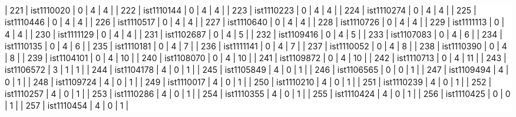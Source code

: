 | 221 | ist1110020 |                    0 |                  4 |                       4 |
| 222 | ist1110144 |                    0 |                  4 |                       4 |
| 223 | ist1110223 |                    0 |                  4 |                       4 |
| 224 | ist1110274 |                    0 |                  4 |                       4 |
| 225 | ist1110446 |                    0 |                  4 |                       4 |
| 226 | ist1110517 |                    0 |                  4 |                       4 |
| 227 | ist1110640 |                    0 |                  4 |                       4 |
| 228 | ist1110726 |                    0 |                  4 |                       4 |
| 229 | ist1111113 |                    0 |                  4 |                       4 |
| 230 | ist1111129 |                    0 |                  4 |                       4 |
| 231 | ist1102687 |                    0 |                  4 |                       5 |
| 232 | ist1109416 |                    0 |                  4 |                       5 |
| 233 | ist1107083 |                    0 |                  4 |                       6 |
| 234 | ist1110135 |                    0 |                  4 |                       6 |
| 235 | ist1110181 |                    0 |                  4 |                       7 |
| 236 | ist1111141 |                    0 |                  4 |                       7 |
| 237 | ist1110052 |                    0 |                  4 |                       8 |
| 238 | ist1110390 |                    0 |                  4 |                       8 |
| 239 | ist1104101 |                    0 |                  4 |                      10 |
| 240 | ist1108070 |                    0 |                  4 |                      10 |
| 241 | ist1109872 |                    0 |                  4 |                      10 |
| 242 | ist1110713 |                    0 |                  4 |                      11 |
| 243 | ist1106572 |                    3 |                  1 |                       1 |
| 244 | ist1104178 |                    4 |                  0 |                       1 |
| 245 | ist1105849 |                    4 |                  0 |                       1 |
| 246 | ist1106565 |                    0 |                  0 |                       1 |
| 247 | ist1109494 |                    4 |                  0 |                       1 |
| 248 | ist1109724 |                    4 |                  0 |                       1 |
| 249 | ist1110017 |                    4 |                  0 |                       1 |
| 250 | ist1110210 |                    4 |                  0 |                       1 |
| 251 | ist1110239 |                    4 |                  0 |                       1 |
| 252 | ist1110257 |                    4 |                  0 |                       1 |
| 253 | ist1110286 |                    4 |                  0 |                       1 |
| 254 | ist1110355 |                    4 |                  0 |                       1 |
| 255 | ist1110424 |                    4 |                  0 |                       1 |
| 256 | ist1110425 |                    0 |                  0 |                       1 |
| 257 | ist1110454 |                    4 |                  0 |                       1 |